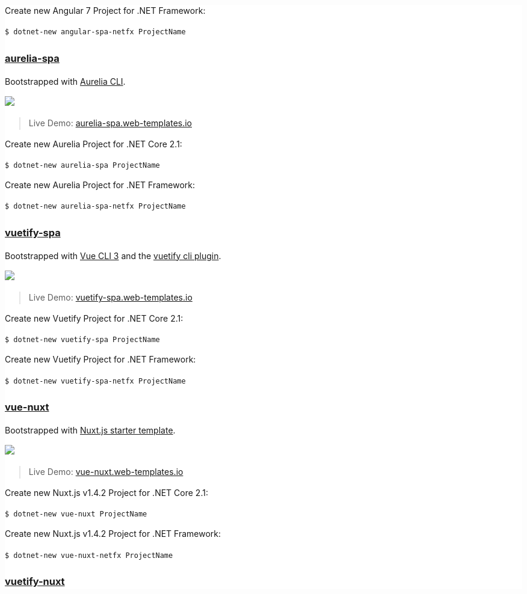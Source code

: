 Create new Angular 7 Project for .NET Framework:

    $ dotnet-new angular-spa-netfx ProjectName

### [aurelia-spa](https://github.com/NetCoreTemplates/aurelia-spa)

Bootstrapped with [Aurelia CLI](https://aurelia.io/docs/build-systems/aurelia-cli/).

[![](https://raw.githubusercontent.com/ServiceStack/Assets/master/csharp-templates/aurelia-spa.png)](https://github.com/NetCoreTemplates/aurelia-spa)

> Live Demo: [aurelia-spa.web-templates.io](http://aurelia-spa.web-templates.io)

Create new Aurelia Project for .NET Core 2.1:

    $ dotnet-new aurelia-spa ProjectName

Create new Aurelia Project for .NET Framework:

    $ dotnet-new aurelia-spa-netfx ProjectName

### [vuetify-spa](https://github.com/NetCoreTemplates/vuetify-spa)

Bootstrapped with [Vue CLI 3](https://cli.vuejs.org/) and the [vuetify cli plugin](https://github.com/vuetifyjs/vue-cli-plugin-vuetify).

[![](https://raw.githubusercontent.com/ServiceStack/Assets/master/csharp-templates/vuetify-spa.png)](https://github.com/NetCoreTemplates/vuetify-spa)

> Live Demo: [vuetify-spa.web-templates.io](http://vuetify-spa.web-templates.io)

Create new Vuetify Project for .NET Core 2.1:

    $ dotnet-new vuetify-spa ProjectName

Create new Vuetify Project for .NET Framework:

    $ dotnet-new vuetify-spa-netfx ProjectName

### [vue-nuxt](https://github.com/NetCoreTemplates/vue-nuxt)

Bootstrapped with [Nuxt.js starter template](https://nuxtjs.org/guide/installation).

[![](https://raw.githubusercontent.com/ServiceStack/Assets/master/csharp-templates/vue-nuxt.png)](https://github.com/NetCoreTemplates/vue-nuxt)

> Live Demo: [vue-nuxt.web-templates.io](http://vue-nuxt.web-templates.io)

Create new Nuxt.js v1.4.2 Project for .NET Core 2.1:

    $ dotnet-new vue-nuxt ProjectName

Create new Nuxt.js v1.4.2 Project for .NET Framework:

    $ dotnet-new vue-nuxt-netfx ProjectName

### [vuetify-nuxt](https://github.com/NetCoreTemplates/vuetify-nuxt)
